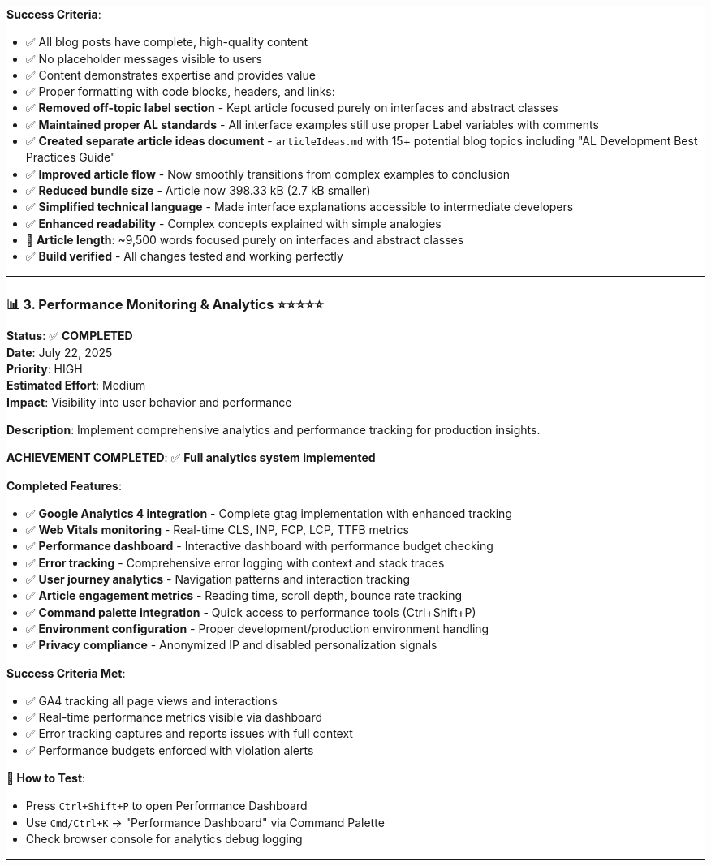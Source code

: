 **Success Criteria**:
- ✅ All blog posts have complete, high-quality content
- ✅ No placeholder messages visible to users
- ✅ Content demonstrates expertise and provides value
- ✅ Proper formatting with code blocks, headers, and links:
- ✅ **Removed off-topic label section** - Kept article focused purely on interfaces and abstract classes
- ✅ **Maintained proper AL standards** - All interface examples still use proper Label variables with comments
- ✅ **Created separate article ideas document** - `articleIdeas.md` with 15+ potential blog topics including "AL Development Best Practices Guide"
- ✅ **Improved article flow** - Now smoothly transitions from complex examples to conclusion
- ✅ **Reduced bundle size** - Article now 398.33 kB (2.7 kB smaller)
- ✅ **Simplified technical language** - Made interface explanations accessible to intermediate developers
- ✅ **Enhanced readability** - Complex concepts explained with simple analogies
- 📏 **Article length**: ~9,500 words focused purely on interfaces and abstract classes
- ✅ **Build verified** - All changes tested and working perfectly

---

### 📊 3. **Performance Monitoring & Analytics** ⭐⭐⭐⭐⭐
**Status**: ✅ **COMPLETED**  
**Date**: July 22, 2025  
**Priority**: HIGH  
**Estimated Effort**: Medium  
**Impact**: Visibility into user behavior and performance  

**Description**: Implement comprehensive analytics and performance tracking for production insights.

**ACHIEVEMENT COMPLETED**: ✅ **Full analytics system implemented**

**Completed Features**:
- ✅ **Google Analytics 4 integration** - Complete gtag implementation with enhanced tracking
- ✅ **Web Vitals monitoring** - Real-time CLS, INP, FCP, LCP, TTFB metrics  
- ✅ **Performance dashboard** - Interactive dashboard with performance budget checking
- ✅ **Error tracking** - Comprehensive error logging with context and stack traces
- ✅ **User journey analytics** - Navigation patterns and interaction tracking
- ✅ **Article engagement metrics** - Reading time, scroll depth, bounce rate tracking
- ✅ **Command palette integration** - Quick access to performance tools (Ctrl+Shift+P)
- ✅ **Environment configuration** - Proper development/production environment handling
- ✅ **Privacy compliance** - Anonymized IP and disabled personalization signals

**Success Criteria Met**:
- ✅ GA4 tracking all page views and interactions
- ✅ Real-time performance metrics visible via dashboard
- ✅ Error tracking captures and reports issues with full context
- ✅ Performance budgets enforced with violation alerts

**🎯 How to Test**:
- Press `Ctrl+Shift+P` to open Performance Dashboard
- Use `Cmd/Ctrl+K` → "Performance Dashboard" via Command Palette
- Check browser console for analytics debug logging

---